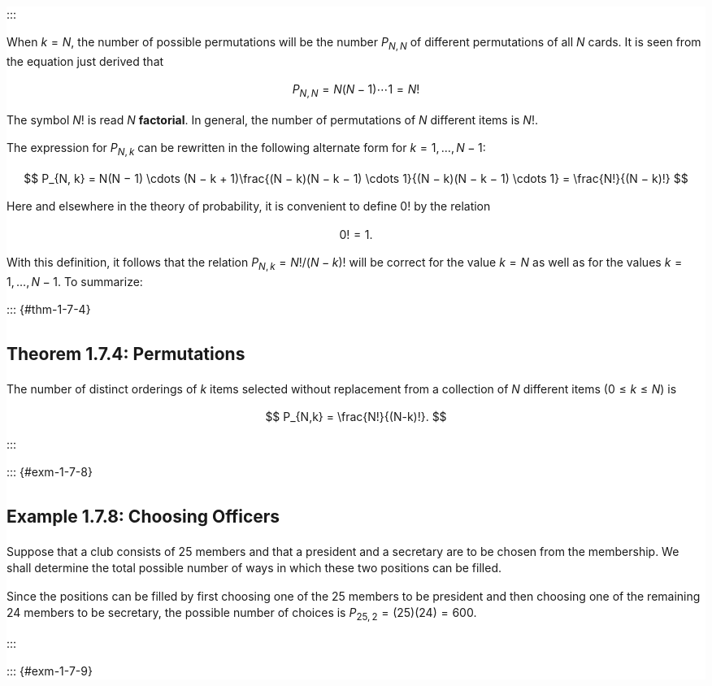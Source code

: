 :::

When $k = N$, the number of possible permutations will be the number $P_{N,N}$ of different permutations of all $N$ cards. It is seen from the equation just derived that

$$
P_{N,N} = N(N − 1)\cdots 1 = N!
$$

The symbol $N!$ is read $N$ **factorial**. In general, the number of permutations of $N$ different
items is $N!$.

The expression for $P_{N, k}$ can be rewritten in the following alternate form for $k = 1, \ldots, N - 1$:

$$
P_{N, k} = N(N − 1) \cdots (N − k + 1)\frac{(N − k)(N − k − 1) \cdots 1}{(N − k)(N − k − 1) \cdots 1} = \frac{N!}{(N − k)!}
$$

Here and elsewhere in the theory of probability, it is convenient to define $0!$ by the relation

$$
0!= 1.
$$

With this definition, it follows that the relation $P_{N, k} = N!/(N-k)!$ will be correct for the value $k = N$ as well as for the values $k = 1, \ldots, N - 1$. To summarize:

::: {#thm-1-7-4}

## Theorem 1.7.4: Permutations

The number of distinct orderings of $k$ items selected without replacement from a collection of $N$ different items ($0 \leq k \leq N$) is

$$
P_{N,k} = \frac{N!}{(N-k)!}.
$$

:::

::: {#exm-1-7-8}

## Example 1.7.8: Choosing Officers

Suppose that a club consists of 25 members and that a president and a secretary are to be chosen from the membership. We shall determine the total possible number of ways in which these two positions can be filled.

Since the positions can be filled by first choosing one of the 25 members to be president and then choosing one of the remaining 24 members to be secretary, the possible number of choices is $P_{25, 2} = (25)(24) = 600$.  

:::

::: {#exm-1-7-9}
